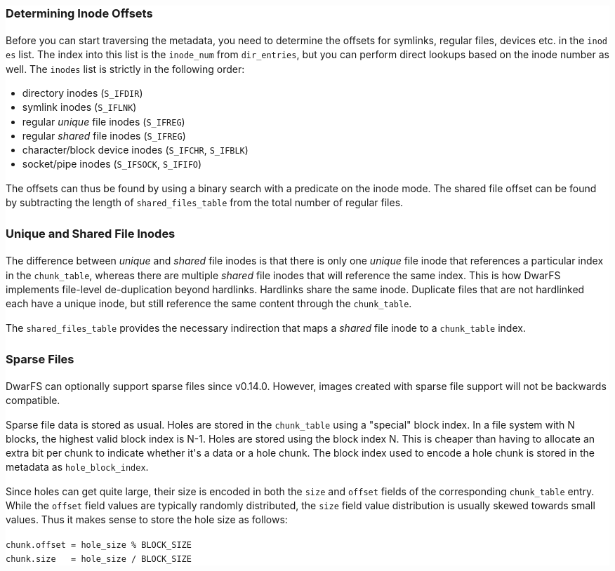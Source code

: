 ### Determining Inode Offsets

Before you can start traversing the metadata, you need to determine
the offsets for symlinks, regular files, devices etc. in the `inodes`
list. The index into this list is the `inode_num` from `dir_entries`,
but you can perform direct lookups based on the inode number as well.
The `inodes` list is strictly in the following order:

- directory inodes (`S_IFDIR`)
- symlink inodes (`S_IFLNK`)
- regular *unique* file inodes (`S_IFREG`)
- regular *shared* file inodes (`S_IFREG`)
- character/block device inodes (`S_IFCHR`, `S_IFBLK`)
- socket/pipe inodes (`S_IFSOCK`, `S_IFIFO`)

The offsets can thus be found by using a binary search with a
predicate on the inode mode. The shared file offset can be found
by subtracting the length of `shared_files_table` from the total
number of regular files.

### Unique and Shared File Inodes

The difference between *unique* and *shared* file inodes is that
there is only one *unique* file inode that references a particular
index in the `chunk_table`, whereas there are multiple *shared*
file inodes that will reference the same index. This is how DwarFS
implements file-level de-duplication beyond hardlinks. Hardlinks
share the same inode. Duplicate files that are not hardlinked each
have a unique inode, but still reference the same content through
the `chunk_table`.

The `shared_files_table` provides the necessary indirection that
maps a *shared* file inode to a `chunk_table` index.

### Sparse Files

DwarFS can optionally support sparse files since v0.14.0. However, images
created with sparse file support will not be backwards compatible.

Sparse file data is stored as usual. Holes are stored in the `chunk_table`
using a "special" block index. In a file system with N blocks, the highest
valid block index is N-1. Holes are stored using the block index N. This
is cheaper than having to allocate an extra bit per chunk to indicate
whether it's a data or a hole chunk. The block index used to encode a hole
chunk is stored in the metadata as `hole_block_index`.

Since holes can get quite large, their size is encoded in both the `size`
and `offset` fields of the corresponding `chunk_table` entry. While the
`offset` field values are typically randomly distributed, the `size` field
value distribution is usually skewed towards small values. Thus it makes
sense to store the hole size as follows:

```
chunk.offset = hole_size % BLOCK_SIZE
chunk.size   = hole_size / BLOCK_SIZE
```
